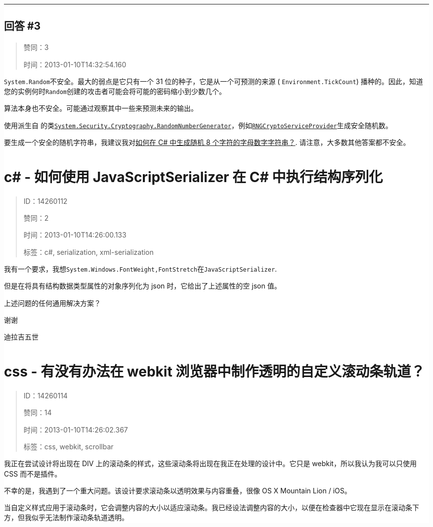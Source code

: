 * * *

## 回答 #3

> 赞同：3
> 
> 时间：2013-01-10T14:32:54.160

`System.Random`不安全。最大的弱点是它只有一个 31 位的种子，它是从一个可预测的来源 ( `Environment.TickCount`) 播种的。因此，知道您的实例何时`Random`创建的攻击者可能会将可能的密码缩小到少数几个。

算法本身也不安全。可能通过观察其中一些来预测未来的输出。

使用派生自 的类[`System.Security.Cryptography.RandomNumberGenerator`](http://msdn.microsoft.com/en-us/library/system.security.cryptography.randomnumbergenerator.aspx)，例如[`RNGCryptoServiceProvider`](http://msdn.microsoft.com/en-us/library/system.security.cryptography.rngcryptoserviceprovider.aspx)生成安全随机数。

要生成一个安全的随机字符串，我建议我对[如何在 C# 中生成随机 8 个字符的字母数字字符串？](https://stackoverflow.com/a/13416143/445517). 请注意，大多数其他答案都不安全。

# c# - 如何使用 JavaScriptSerializer 在 C# 中执行结构序列化

> ID：14260112
> 
> 赞同：2
> 
> 时间：2013-01-10T14:26:00.133
> 
> 标签：c#, serialization, xml-serialization

我有一个要求，我想`System.Windows.FontWeight,FontStretch`在`JavaScriptSerializer`.

但是在将具有结构数据类型属性的对象序列化为 json 时，它给出了上述属性的空 json 值。

上述问题的任何通用解决方案？

谢谢

迪拉吉五世

# css - 有没有办法在 webkit 浏览器中制作透明的自定义滚动条轨道？

> ID：14260114
> 
> 赞同：14
> 
> 时间：2013-01-10T14:26:02.367
> 
> 标签：css, webkit, scrollbar

我正在尝试设计将出现在 DIV 上的滚动条的样式，这些滚动条将出现在我正在处理的设计中。它只是 webkit，所以我认为我可以只使用 CSS 而不是插件。

不幸的是，我遇到了一个重大问题。该设计要求滚动条以透明效果与内容重叠，很像 OS X Mountain Lion / iOS。

当自定义样式应用于滚动条时，它会调整内容的大小以适应滚动条。我已经设法调整内容的大小，以便在检查器中它现在显示在滚动条下方，但我似乎无法制作滚动条轨道透明。
